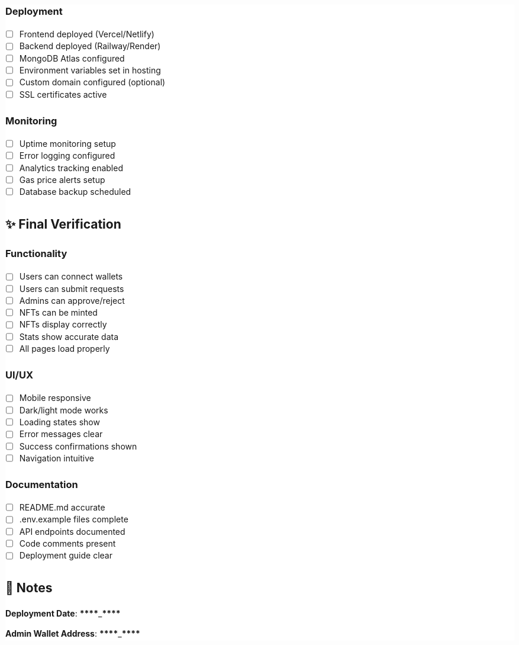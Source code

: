 ### Deployment

- [ ] Frontend deployed (Vercel/Netlify)
- [ ] Backend deployed (Railway/Render)
- [ ] MongoDB Atlas configured
- [ ] Environment variables set in hosting
- [ ] Custom domain configured (optional)
- [ ] SSL certificates active

### Monitoring

- [ ] Uptime monitoring setup
- [ ] Error logging configured
- [ ] Analytics tracking enabled
- [ ] Gas price alerts setup
- [ ] Database backup scheduled

## ✨ Final Verification

### Functionality

- [ ] Users can connect wallets
- [ ] Users can submit requests
- [ ] Admins can approve/reject
- [ ] NFTs can be minted
- [ ] NFTs display correctly
- [ ] Stats show accurate data
- [ ] All pages load properly

### UI/UX

- [ ] Mobile responsive
- [ ] Dark/light mode works
- [ ] Loading states show
- [ ] Error messages clear
- [ ] Success confirmations shown
- [ ] Navigation intuitive

### Documentation

- [ ] README.md accurate
- [ ] .env.example files complete
- [ ] API endpoints documented
- [ ] Code comments present
- [ ] Deployment guide clear

## 📝 Notes

**Deployment Date**: **\*\*\*\***\_**\*\*\*\***

**Admin Wallet Address**: **\*\*\*\***\_**\*\*\*\***
